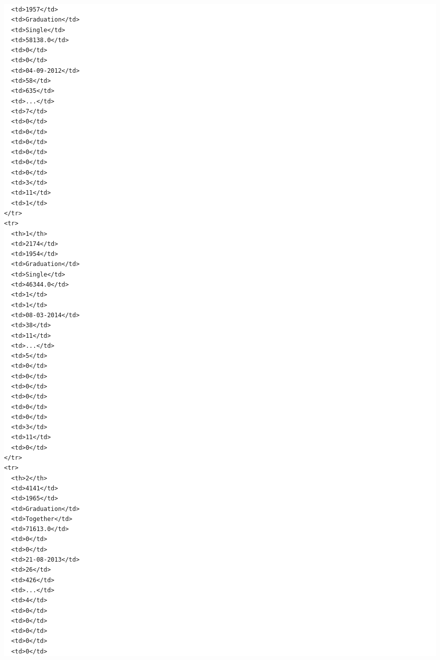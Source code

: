       <td>1957</td>
      <td>Graduation</td>
      <td>Single</td>
      <td>58138.0</td>
      <td>0</td>
      <td>0</td>
      <td>04-09-2012</td>
      <td>58</td>
      <td>635</td>
      <td>...</td>
      <td>7</td>
      <td>0</td>
      <td>0</td>
      <td>0</td>
      <td>0</td>
      <td>0</td>
      <td>0</td>
      <td>3</td>
      <td>11</td>
      <td>1</td>
    </tr>
    <tr>
      <th>1</th>
      <td>2174</td>
      <td>1954</td>
      <td>Graduation</td>
      <td>Single</td>
      <td>46344.0</td>
      <td>1</td>
      <td>1</td>
      <td>08-03-2014</td>
      <td>38</td>
      <td>11</td>
      <td>...</td>
      <td>5</td>
      <td>0</td>
      <td>0</td>
      <td>0</td>
      <td>0</td>
      <td>0</td>
      <td>0</td>
      <td>3</td>
      <td>11</td>
      <td>0</td>
    </tr>
    <tr>
      <th>2</th>
      <td>4141</td>
      <td>1965</td>
      <td>Graduation</td>
      <td>Together</td>
      <td>71613.0</td>
      <td>0</td>
      <td>0</td>
      <td>21-08-2013</td>
      <td>26</td>
      <td>426</td>
      <td>...</td>
      <td>4</td>
      <td>0</td>
      <td>0</td>
      <td>0</td>
      <td>0</td>
      <td>0</td>